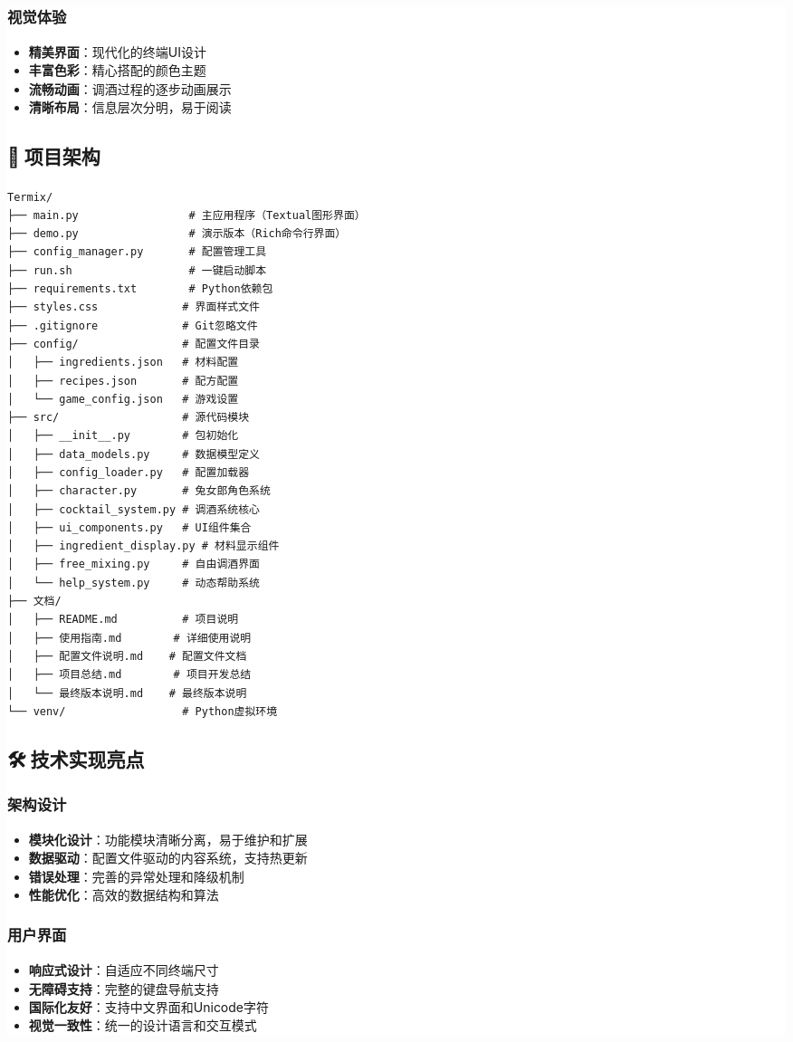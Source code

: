 ### 视觉体验
- **精美界面**：现代化的终端UI设计
- **丰富色彩**：精心搭配的颜色主题
- **流畅动画**：调酒过程的逐步动画展示
- **清晰布局**：信息层次分明，易于阅读

## 📁 项目架构

```
Termix/
├── main.py                 # 主应用程序（Textual图形界面）
├── demo.py                 # 演示版本（Rich命令行界面）
├── config_manager.py       # 配置管理工具
├── run.sh                  # 一键启动脚本
├── requirements.txt        # Python依赖包
├── styles.css             # 界面样式文件
├── .gitignore             # Git忽略文件
├── config/                # 配置文件目录
│   ├── ingredients.json   # 材料配置
│   ├── recipes.json       # 配方配置
│   └── game_config.json   # 游戏设置
├── src/                   # 源代码模块
│   ├── __init__.py        # 包初始化
│   ├── data_models.py     # 数据模型定义
│   ├── config_loader.py   # 配置加载器
│   ├── character.py       # 兔女郎角色系统
│   ├── cocktail_system.py # 调酒系统核心
│   ├── ui_components.py   # UI组件集合
│   ├── ingredient_display.py # 材料显示组件
│   ├── free_mixing.py     # 自由调酒界面
│   └── help_system.py     # 动态帮助系统
├── 文档/
│   ├── README.md          # 项目说明
│   ├── 使用指南.md        # 详细使用说明
│   ├── 配置文件说明.md    # 配置文件文档
│   ├── 项目总结.md        # 项目开发总结
│   └── 最终版本说明.md    # 最终版本说明
└── venv/                  # Python虚拟环境
```

## 🛠️ 技术实现亮点

### 架构设计
- **模块化设计**：功能模块清晰分离，易于维护和扩展
- **数据驱动**：配置文件驱动的内容系统，支持热更新
- **错误处理**：完善的异常处理和降级机制
- **性能优化**：高效的数据结构和算法

### 用户界面
- **响应式设计**：自适应不同终端尺寸
- **无障碍支持**：完整的键盘导航支持
- **国际化友好**：支持中文界面和Unicode字符
- **视觉一致性**：统一的设计语言和交互模式

